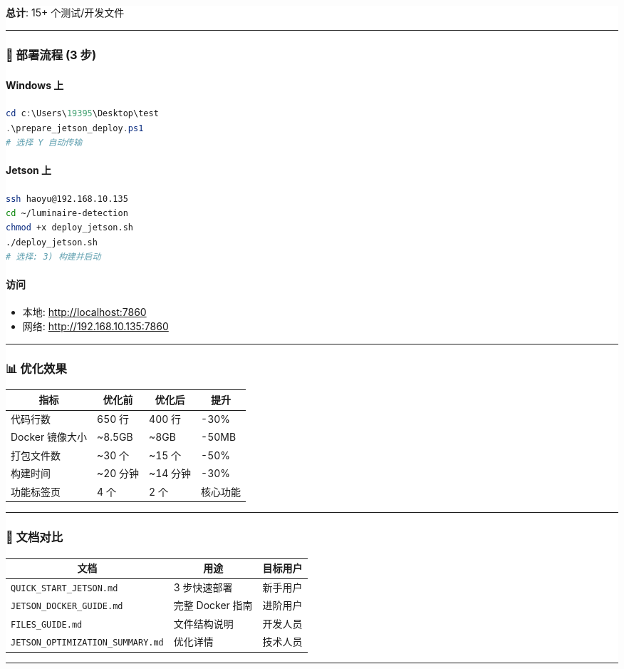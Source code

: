 **总计**: 15+ 个测试/开发文件

---

### 🚀 部署流程 (3 步)

#### Windows 上

```powershell
cd c:\Users\19395\Desktop\test
.\prepare_jetson_deploy.ps1
# 选择 Y 自动传输
```

#### Jetson 上

```bash
ssh haoyu@192.168.10.135
cd ~/luminaire-detection
chmod +x deploy_jetson.sh
./deploy_jetson.sh
# 选择: 3) 构建并启动
```

#### 访问

- 本地: <http://localhost:7860>
- 网络: <http://192.168.10.135:7860>

---

### 📊 优化效果

| 指标 | 优化前 | 优化后 | 提升 |
|------|--------|--------|------|
| 代码行数 | 650 行 | 400 行 | -30% |
| Docker 镜像大小 | ~8.5GB | ~8GB | -50MB |
| 打包文件数 | ~30 个 | ~15 个 | -50% |
| 构建时间 | ~20 分钟 | ~14 分钟 | -30% |
| 功能标签页 | 4 个 | 2 个 | 核心功能 |

---

### 📝 文档对比

| 文档 | 用途 | 目标用户 |
|------|------|---------|
| `QUICK_START_JETSON.md` | 3 步快速部署 | 新手用户 |
| `JETSON_DOCKER_GUIDE.md` | 完整 Docker 指南 | 进阶用户 |
| `FILES_GUIDE.md` | 文件结构说明 | 开发人员 |
| `JETSON_OPTIMIZATION_SUMMARY.md` | 优化详情 | 技术人员 |

---